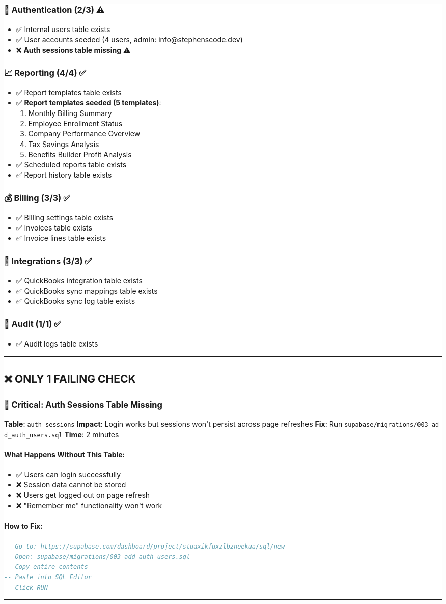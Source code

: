 ### 🔐 Authentication (2/3) ⚠️
- ✅ Internal users table exists
- ✅ User accounts seeded (4 users, admin: info@stephenscode.dev)
- ❌ **Auth sessions table missing** ⚠️

### 📈 Reporting (4/4) ✅
- ✅ Report templates table exists
- ✅ **Report templates seeded (5 templates)**:
  1. Monthly Billing Summary
  2. Employee Enrollment Status
  3. Company Performance Overview
  4. Tax Savings Analysis
  5. Benefits Builder Profit Analysis
- ✅ Scheduled reports table exists
- ✅ Report history table exists

### 💰 Billing (3/3) ✅
- ✅ Billing settings table exists
- ✅ Invoices table exists
- ✅ Invoice lines table exists

### 🔌 Integrations (3/3) ✅
- ✅ QuickBooks integration table exists
- ✅ QuickBooks sync mappings table exists
- ✅ QuickBooks sync log table exists

### 📝 Audit (1/1) ✅
- ✅ Audit logs table exists

---

## ❌ ONLY 1 FAILING CHECK

### 🔴 Critical: Auth Sessions Table Missing

**Table**: `auth_sessions`
**Impact**: Login works but sessions won't persist across page refreshes
**Fix**: Run `supabase/migrations/003_add_auth_users.sql`
**Time**: 2 minutes

#### What Happens Without This Table:
- ✅ Users can login successfully
- ❌ Session data cannot be stored
- ❌ Users get logged out on page refresh
- ❌ "Remember me" functionality won't work

#### How to Fix:
```sql
-- Go to: https://supabase.com/dashboard/project/stuaxikfuxzlbzneekua/sql/new
-- Open: supabase/migrations/003_add_auth_users.sql
-- Copy entire contents
-- Paste into SQL Editor
-- Click RUN
```

---